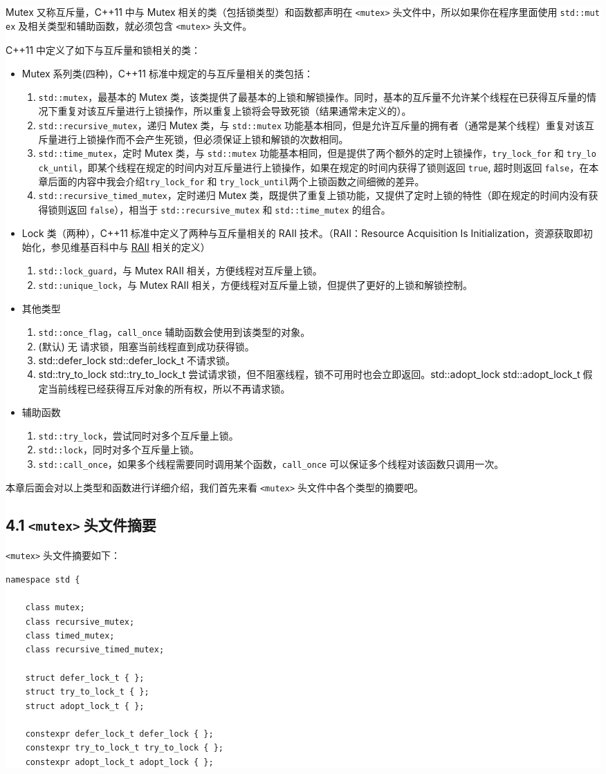 ﻿Mutex 又称互斥量，C++11 中与 Mutex 相关的类（包括锁类型）和函数都声明在 `<mutex>` 头文件中，所以如果你在程序里面使用 `std::mutex` 及相关类型和辅助函数，就必须包含 `<mutex>` 头文件。

C++11 中定义了如下与互斥量和锁相关的类：

- Mutex 系列类(四种)，C++11 标准中规定的与互斥量相关的类包括：

    1. `std::mutex`，最基本的 Mutex 类，该类提供了最基本的上锁和解锁操作。同时，基本的互斥量不允许某个线程在已获得互斥量的情况下重复对该互斥量进行上锁操作，所以重复上锁将会导致死锁（结果通常未定义的）。
    2. `std::recursive_mutex`，递归 Mutex 类，与 `std::mutex` 功能基本相同，但是允许互斥量的拥有者（通常是某个线程）重复对该互斥量进行上锁操作而不会产生死锁，但必须保证上锁和解锁的次数相同。
    3. `std::time_mutex`，定时 Mutex 类，与 `std::mutex` 功能基本相同，但是提供了两个额外的定时上锁操作，`try_lock_for` 和 `try_lock_until`，即某个线程在规定的时间内对互斥量进行上锁操作，如果在规定的时间内获得了锁则返回 `true`, 超时则返回 `false`，在本章后面的内容中我会介绍`try_lock_for` 和 `try_lock_until`两个上锁函数之间细微的差异。
    4. `std::recursive_timed_mutex`，定时递归 Mutex 类，既提供了重复上锁功能，又提供了定时上锁的特性（即在规定的时间内没有获得锁则返回 `false`），相当于 `std::recursive_mutex` 和 `std::time_mutex` 的组合。

- Lock 类（两种），C++11 标准中定义了两种与互斥量相关的 RAII 技术。（RAII：Resource Acquisition Is Initialization，资源获取即初始化，参见维基百科中与 [RAII](http://en.wikipedia.org/wiki/Resource_Acquisition_Is_Initialization "RAII") 相关的定义） 

    1. `std::lock_guard`，与 Mutex RAII 相关，方便线程对互斥量上锁。
    2. `std::unique_lock`，与 Mutex RAII 相关，方便线程对互斥量上锁，但提供了更好的上锁和解锁控制。

- 其他类型

    1. `std::once_flag`，`call_once` 辅助函数会使用到该类型的对象。
    2. (默认)	无	请求锁，阻塞当前线程直到成功获得锁。
    3. std::defer_lock	std::defer_lock_t	不请求锁。
    4. std::try_to_lock	std::try_to_lock_t	尝试请求锁，但不阻塞线程，锁不可用时也会立即返回。std::adopt_lock	std::adopt_lock_t	假定当前线程已经获得互斥对象的所有权，所以不再请求锁。

- 辅助函数

    1. `std::try_lock`，尝试同时对多个互斥量上锁。
    2. `std::lock`，同时对多个互斥量上锁。
    3.  `std::call_once`，如果多个线程需要同时调用某个函数，`call_once` 可以保证多个线程对该函数只调用一次。

本章后面会对以上类型和函数进行详细介绍，我们首先来看 `<mutex>` 头文件中各个类型的摘要吧。

## 4.1 `<mutex>` 头文件摘要 ##

`<mutex>` 头文件摘要如下：

    namespace std {
        
        class mutex;
        class recursive_mutex;
        class timed_mutex;
        class recursive_timed_mutex;

        struct defer_lock_t { };
        struct try_to_lock_t { };
        struct adopt_lock_t { };

        constexpr defer_lock_t defer_lock { };
        constexpr try_to_lock_t try_to_lock { };
        constexpr adopt_lock_t adopt_lock { };
